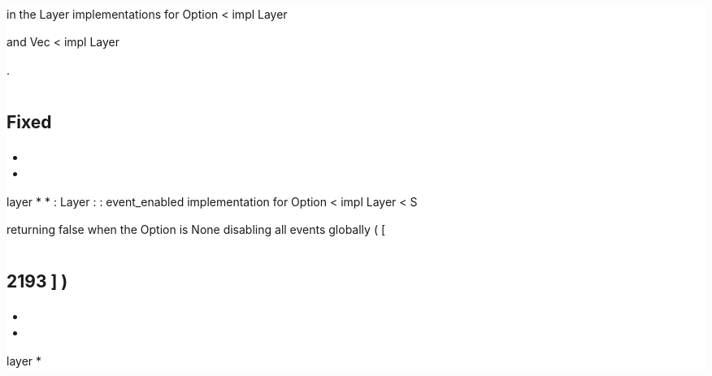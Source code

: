 in
the
Layer
implementations
for
Option
<
impl
Layer
>
and
Vec
<
impl
Layer
>
.
#
#
#
Fixed
-
*
*
layer
*
*
:
Layer
:
:
event_enabled
implementation
for
Option
<
impl
Layer
<
S
>
>
returning
false
when
the
Option
is
None
disabling
all
events
globally
(
[
#
2193
]
)
-
*
*
layer
*
